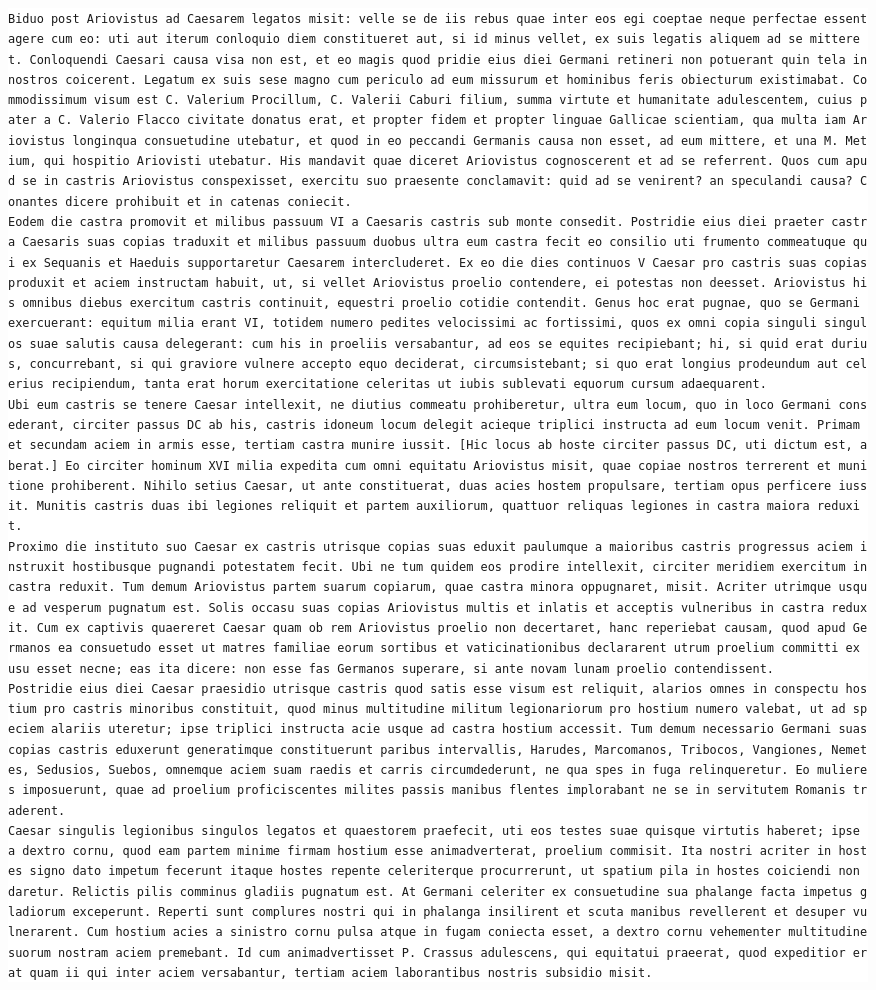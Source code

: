     Biduo post Ariovistus ad Caesarem legatos misit: velle se de iis rebus quae inter eos egi coeptae neque perfectae essent agere cum eo: uti aut iterum conloquio diem constitueret aut, si id minus vellet, ex suis legatis aliquem ad se mitteret. Conloquendi Caesari causa visa non est, et eo magis quod pridie eius diei Germani retineri non potuerant quin tela in nostros coicerent. Legatum ex suis sese magno cum periculo ad eum missurum et hominibus feris obiecturum existimabat. Commodissimum visum est C. Valerium Procillum, C. Valerii Caburi filium, summa virtute et humanitate adulescentem, cuius pater a C. Valerio Flacco civitate donatus erat, et propter fidem et propter linguae Gallicae scientiam, qua multa iam Ariovistus longinqua consuetudine utebatur, et quod in eo peccandi Germanis causa non esset, ad eum mittere, et una M. Metium, qui hospitio Ariovisti utebatur. His mandavit quae diceret Ariovistus cognoscerent et ad se referrent. Quos cum apud se in castris Ariovistus conspexisset, exercitu suo praesente conclamavit: quid ad se venirent? an speculandi causa? Conantes dicere prohibuit et in catenas coniecit.
    Eodem die castra promovit et milibus passuum VI a Caesaris castris sub monte consedit. Postridie eius diei praeter castra Caesaris suas copias traduxit et milibus passuum duobus ultra eum castra fecit eo consilio uti frumento commeatuque qui ex Sequanis et Haeduis supportaretur Caesarem intercluderet. Ex eo die dies continuos V Caesar pro castris suas copias produxit et aciem instructam habuit, ut, si vellet Ariovistus proelio contendere, ei potestas non deesset. Ariovistus his omnibus diebus exercitum castris continuit, equestri proelio cotidie contendit. Genus hoc erat pugnae, quo se Germani exercuerant: equitum milia erant VI, totidem numero pedites velocissimi ac fortissimi, quos ex omni copia singuli singulos suae salutis causa delegerant: cum his in proeliis versabantur, ad eos se equites recipiebant; hi, si quid erat durius, concurrebant, si qui graviore vulnere accepto equo deciderat, circumsistebant; si quo erat longius prodeundum aut celerius recipiendum, tanta erat horum exercitatione celeritas ut iubis sublevati equorum cursum adaequarent.
    Ubi eum castris se tenere Caesar intellexit, ne diutius commeatu prohiberetur, ultra eum locum, quo in loco Germani consederant, circiter passus DC ab his, castris idoneum locum delegit acieque triplici instructa ad eum locum venit. Primam et secundam aciem in armis esse, tertiam castra munire iussit. [Hic locus ab hoste circiter passus DC, uti dictum est, aberat.] Eo circiter hominum XVI milia expedita cum omni equitatu Ariovistus misit, quae copiae nostros terrerent et munitione prohiberent. Nihilo setius Caesar, ut ante constituerat, duas acies hostem propulsare, tertiam opus perficere iussit. Munitis castris duas ibi legiones reliquit et partem auxiliorum, quattuor reliquas legiones in castra maiora reduxit.
    Proximo die instituto suo Caesar ex castris utrisque copias suas eduxit paulumque a maioribus castris progressus aciem instruxit hostibusque pugnandi potestatem fecit. Ubi ne tum quidem eos prodire intellexit, circiter meridiem exercitum in castra reduxit. Tum demum Ariovistus partem suarum copiarum, quae castra minora oppugnaret, misit. Acriter utrimque usque ad vesperum pugnatum est. Solis occasu suas copias Ariovistus multis et inlatis et acceptis vulneribus in castra reduxit. Cum ex captivis quaereret Caesar quam ob rem Ariovistus proelio non decertaret, hanc reperiebat causam, quod apud Germanos ea consuetudo esset ut matres familiae eorum sortibus et vaticinationibus declararent utrum proelium committi ex usu esset necne; eas ita dicere: non esse fas Germanos superare, si ante novam lunam proelio contendissent.
    Postridie eius diei Caesar praesidio utrisque castris quod satis esse visum est reliquit, alarios omnes in conspectu hostium pro castris minoribus constituit, quod minus multitudine militum legionariorum pro hostium numero valebat, ut ad speciem alariis uteretur; ipse triplici instructa acie usque ad castra hostium accessit. Tum demum necessario Germani suas copias castris eduxerunt generatimque constituerunt paribus intervallis, Harudes, Marcomanos, Tribocos, Vangiones, Nemetes, Sedusios, Suebos, omnemque aciem suam raedis et carris circumdederunt, ne qua spes in fuga relinqueretur. Eo mulieres imposuerunt, quae ad proelium proficiscentes milites passis manibus flentes implorabant ne se in servitutem Romanis traderent.
    Caesar singulis legionibus singulos legatos et quaestorem praefecit, uti eos testes suae quisque virtutis haberet; ipse a dextro cornu, quod eam partem minime firmam hostium esse animadverterat, proelium commisit. Ita nostri acriter in hostes signo dato impetum fecerunt itaque hostes repente celeriterque procurrerunt, ut spatium pila in hostes coiciendi non daretur. Relictis pilis comminus gladiis pugnatum est. At Germani celeriter ex consuetudine sua phalange facta impetus gladiorum exceperunt. Reperti sunt complures nostri qui in phalanga insilirent et scuta manibus revellerent et desuper vulnerarent. Cum hostium acies a sinistro cornu pulsa atque in fugam coniecta esset, a dextro cornu vehementer multitudine suorum nostram aciem premebant. Id cum animadvertisset P. Crassus adulescens, qui equitatui praeerat, quod expeditior erat quam ii qui inter aciem versabantur, tertiam aciem laborantibus nostris subsidio misit.